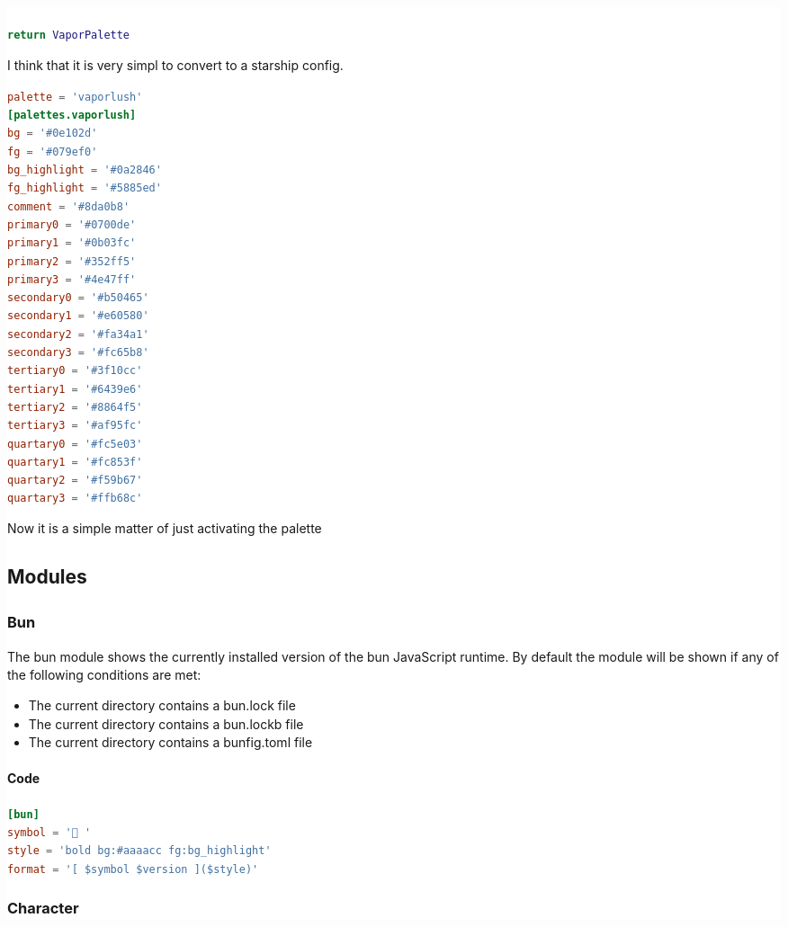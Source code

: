 ```lua 

return VaporPalette
```
I think that it is very simpl to convert to a starship config.
``` toml
palette = 'vaporlush'
[palettes.vaporlush]
bg = '#0e102d'
fg = '#079ef0'
bg_highlight = '#0a2846'
fg_highlight = '#5885ed'
comment = '#8da0b8'
primary0 = '#0700de'
primary1 = '#0b03fc'
primary2 = '#352ff5'
primary3 = '#4e47ff'
secondary0 = '#b50465'
secondary1 = '#e60580'
secondary2 = '#fa34a1'
secondary3 = '#fc65b8'
tertiary0 = '#3f10cc'
tertiary1 = '#6439e6'
tertiary2 = '#8864f5'
tertiary3 = '#af95fc'
quartary0 = '#fc5e03'
quartary1 = '#fc853f'
quartary2 = '#f59b67'
quartary3 = '#ffb68c'
```
Now it is a simple matter of just activating the palette

## Modules

### Bun

The bun module shows the currently installed version of the bun JavaScript runtime. By default the module will be shown if any of the following conditions are met:
- The current directory contains a bun.lock file
- The current directory contains a bun.lockb file
- The current directory contains a bunfig.toml file

#### Code

``` toml
[bun]
symbol = ' '
style = 'bold bg:#aaaacc fg:bg_highlight'
format = '[ $symbol $version ]($style)'
```

### Character 
